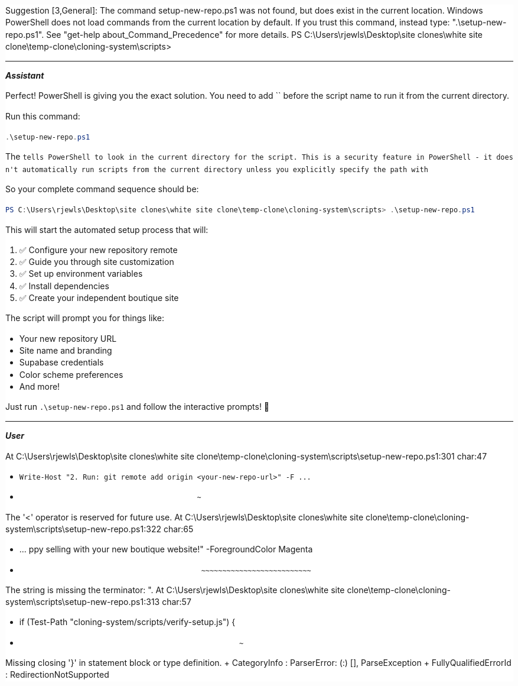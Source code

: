 
Suggestion [3,General]: The command setup-new-repo.ps1 was not found, but does exist in the current location. Windows PowerShell does not load commands from the current location by default. If you trust this command, instead type: ".\setup-new-repo.ps1". See "get-help about_Command_Precedence" for more details.
PS C:\Users\rjewls\Desktop\site clones\white site clone\temp-clone\cloning-system\scripts>

---

_**Assistant**_

Perfect! PowerShell is giving you the exact solution. You need to add `` before the script name to run it from the current directory. 

Run this command:

```powershell
.\setup-new-repo.ps1
```

The `` tells PowerShell to look in the current directory for the script. This is a security feature in PowerShell - it doesn't automatically run scripts from the current directory unless you explicitly specify the path with ``

So your complete command sequence should be:

```powershell
PS C:\Users\rjewls\Desktop\site clones\white site clone\temp-clone\cloning-system\scripts> .\setup-new-repo.ps1
```

This will start the automated setup process that will:
1. ✅ Configure your new repository remote
2. ✅ Guide you through site customization 
3. ✅ Set up environment variables
4. ✅ Install dependencies
5. ✅ Create your independent boutique site

The script will prompt you for things like:
- Your new repository URL
- Site name and branding
- Supabase credentials
- Color scheme preferences
- And more!

Just run `.\setup-new-repo.ps1` and follow the interactive prompts! 🚀

---

_**User**_

At C:\Users\rjewls\Desktop\site clones\white site clone\temp-clone\cloning-system\scripts\setup-new-repo.ps1:301
char:47
+     Write-Host "2. Run: git remote add origin <your-new-repo-url>" -F ...
+                                               ~
The '<' operator is reserved for future use.
At C:\Users\rjewls\Desktop\site clones\white site clone\temp-clone\cloning-system\scripts\setup-new-repo.ps1:322
char:65
+ ... ppy selling with your new boutique website!" -ForegroundColor Magenta
+                                                ~~~~~~~~~~~~~~~~~~~~~~~~~~
The string is missing the terminator: ".
At C:\Users\rjewls\Desktop\site clones\white site clone\temp-clone\cloning-system\scripts\setup-new-repo.ps1:313
char:57
+ if (Test-Path "cloning-system/scripts/verify-setup.js") {
+                                                         ~
Missing closing '}' in statement block or type definition.
    + CategoryInfo          : ParserError: (:) [], ParseException
    + FullyQualifiedErrorId : RedirectionNotSupported